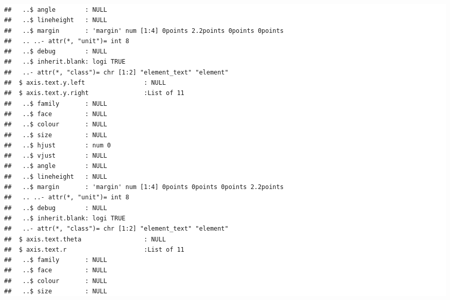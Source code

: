     ##   ..$ angle        : NULL
    ##   ..$ lineheight   : NULL
    ##   ..$ margin       : 'margin' num [1:4] 0points 2.2points 0points 0points
    ##   .. ..- attr(*, "unit")= int 8
    ##   ..$ debug        : NULL
    ##   ..$ inherit.blank: logi TRUE
    ##   ..- attr(*, "class")= chr [1:2] "element_text" "element"
    ##  $ axis.text.y.left                : NULL
    ##  $ axis.text.y.right               :List of 11
    ##   ..$ family       : NULL
    ##   ..$ face         : NULL
    ##   ..$ colour       : NULL
    ##   ..$ size         : NULL
    ##   ..$ hjust        : num 0
    ##   ..$ vjust        : NULL
    ##   ..$ angle        : NULL
    ##   ..$ lineheight   : NULL
    ##   ..$ margin       : 'margin' num [1:4] 0points 0points 0points 2.2points
    ##   .. ..- attr(*, "unit")= int 8
    ##   ..$ debug        : NULL
    ##   ..$ inherit.blank: logi TRUE
    ##   ..- attr(*, "class")= chr [1:2] "element_text" "element"
    ##  $ axis.text.theta                 : NULL
    ##  $ axis.text.r                     :List of 11
    ##   ..$ family       : NULL
    ##   ..$ face         : NULL
    ##   ..$ colour       : NULL
    ##   ..$ size         : NULL